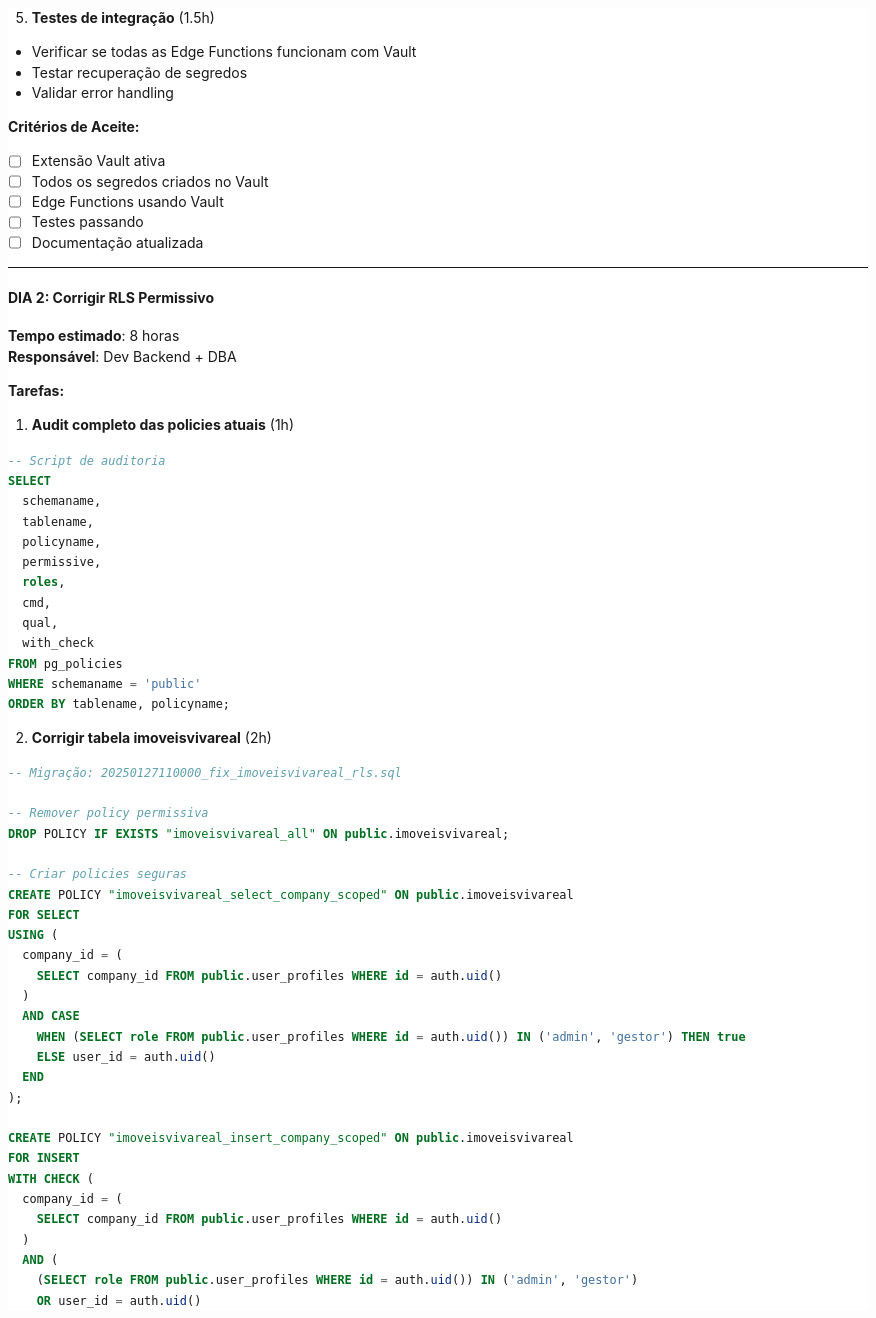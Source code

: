 5. **Testes de integração** (1.5h)
- Verificar se todas as Edge Functions funcionam com Vault
- Testar recuperação de segredos
- Validar error handling

**Critérios de Aceite:**
- [ ] Extensão Vault ativa
- [ ] Todos os segredos criados no Vault
- [ ] Edge Functions usando Vault
- [ ] Testes passando
- [ ] Documentação atualizada

---

#### **DIA 2: Corrigir RLS Permissivo**
**Tempo estimado**: 8 horas  
**Responsável**: Dev Backend + DBA  

**Tarefas:**
1. **Audit completo das policies atuais** (1h)
```sql
-- Script de auditoria
SELECT 
  schemaname,
  tablename,
  policyname,
  permissive,
  roles,
  cmd,
  qual,
  with_check
FROM pg_policies 
WHERE schemaname = 'public'
ORDER BY tablename, policyname;
```

2. **Corrigir tabela imoveisvivareal** (2h)
```sql
-- Migração: 20250127110000_fix_imoveisvivareal_rls.sql

-- Remover policy permissiva
DROP POLICY IF EXISTS "imoveisvivareal_all" ON public.imoveisvivareal;

-- Criar policies seguras
CREATE POLICY "imoveisvivareal_select_company_scoped" ON public.imoveisvivareal
FOR SELECT
USING (
  company_id = (
    SELECT company_id FROM public.user_profiles WHERE id = auth.uid()
  )
  AND CASE 
    WHEN (SELECT role FROM public.user_profiles WHERE id = auth.uid()) IN ('admin', 'gestor') THEN true
    ELSE user_id = auth.uid()
  END
);

CREATE POLICY "imoveisvivareal_insert_company_scoped" ON public.imoveisvivareal
FOR INSERT
WITH CHECK (
  company_id = (
    SELECT company_id FROM public.user_profiles WHERE id = auth.uid()
  )
  AND (
    (SELECT role FROM public.user_profiles WHERE id = auth.uid()) IN ('admin', 'gestor')
    OR user_id = auth.uid()
```